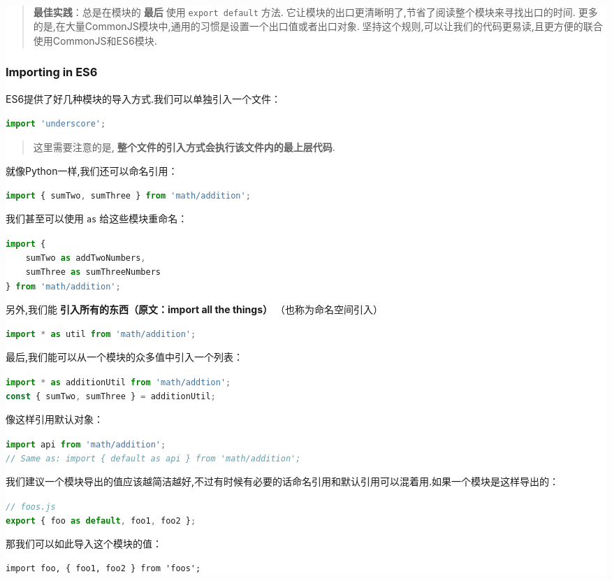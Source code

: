 > **最佳实践**：总是在模块的 **最后** 使用 `export default` 方法.
> 它让模块的出口更清晰明了,节省了阅读整个模块来寻找出口的时间.
> 更多的是,在大量CommonJS模块中,通用的习惯是设置一个出口值或者出口对象.
> 坚持这个规则,可以让我们的代码更易读,且更方便的联合使用CommonJS和ES6模块.

### Importing in ES6

ES6提供了好几种模块的导入方式.我们可以单独引入一个文件：

```javascript
import 'underscore';
```

> 这里需要注意的是, **整个文件的引入方式会执行该文件内的最上层代码**.

就像Python一样,我们还可以命名引用：

```javascript
import { sumTwo, sumThree } from 'math/addition';
```

我们甚至可以使用 `as` 给这些模块重命名：

```javascript
import {
    sumTwo as addTwoNumbers,
    sumThree as sumThreeNumbers
} from 'math/addition';
```

另外,我们能 **引入所有的东西（原文：import all the things）** （也称为命名空间引入）

```javascript
import * as util from 'math/addition';
```

最后,我们能可以从一个模块的众多值中引入一个列表：

```javascript
import * as additionUtil from 'math/addtion';
const { sumTwo, sumThree } = additionUtil;
```

像这样引用默认对象：

```javascript
import api from 'math/addition';
// Same as: import { default as api } from 'math/addition';
```

我们建议一个模块导出的值应该越简洁越好,不过有时候有必要的话命名引用和默认引用可以混着用.如果一个模块是这样导出的：

```javascript
// foos.js
export { foo as default, foo1, foo2 };
```

那我们可以如此导入这个模块的值：

```javaqscript
import foo, { foo1, foo2 } from 'foos';
```
